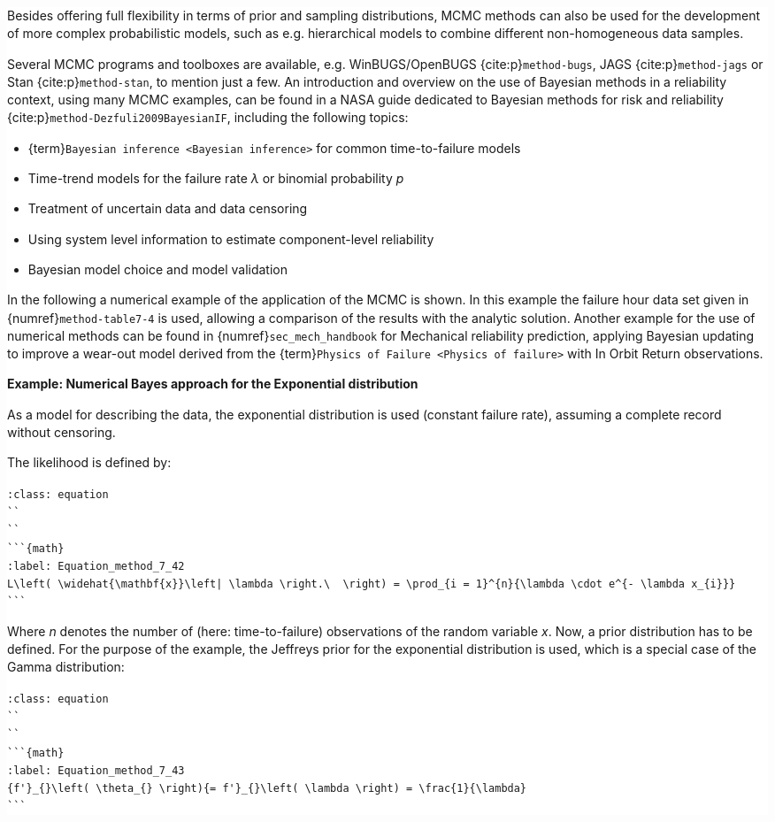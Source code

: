 Besides offering full flexibility in terms of prior and sampling distributions, MCMC methods can also be used for the development of more complex probabilistic models, such as e.g. hierarchical models to combine different non-homogeneous data samples.

Several MCMC programs and toolboxes are available, e.g. WinBUGS/OpenBUGS {cite:p}`method-bugs`, JAGS {cite:p}`method-jags` or Stan {cite:p}`method-stan`, to mention just a few. An introduction and overview on the use of Bayesian methods in a reliability context, using many MCMC examples, can be found in a NASA guide dedicated to Bayesian methods for risk and reliability {cite:p}`method-Dezfuli2009BayesianIF`, including the following topics:

-   {term}`Bayesian inference <Bayesian inference>` for common time-to-failure models

-   Time-trend models for the failure rate $\lambda$ or binomial probability $p$

-   Treatment of uncertain data and data censoring

-   Using system level information to estimate component-level reliability

-   Bayesian model choice and model validation

In the following a numerical example of the application of the MCMC is shown. In this example the failure hour data set given in {numref}`method-table7-4` is used, allowing a comparison of the results with the analytic solution. Another example for the use of numerical methods can be found in {numref}`sec_mech_handbook` for Mechanical reliability prediction, applying Bayesian updating to improve a wear-out model derived from the {term}`Physics of Failure <Physics of failure>` with In Orbit Return observations.

**Example: Numerical Bayes approach for the Exponential distribution**

As a model for describing the data, the exponential distribution is used (constant failure rate), assuming a complete record without censoring.

The likelihood is defined by:

````{admonition} Equation
:class: equation
``
``  
```{math}
:label: Equation_method_7_42
L\left( \widehat{\mathbf{x}}\left| \lambda \right.\  \right) = \prod_{i = 1}^{n}{\lambda \cdot e^{- \lambda x_{i}}}
```
````

Where $n$ denotes the number of (here: time-to-failure) observations of the random variable $x$. Now, a prior distribution has to be defined. For the purpose of the example, the Jeffreys prior for the exponential distribution is used, which is a special case of the Gamma distribution:

````{admonition} Equation
:class: equation
``
``  
```{math}
:label: Equation_method_7_43
{f'}_{}\left( \theta_{} \right){= f'}_{}\left( \lambda \right) = \frac{1}{\lambda}
```
````
